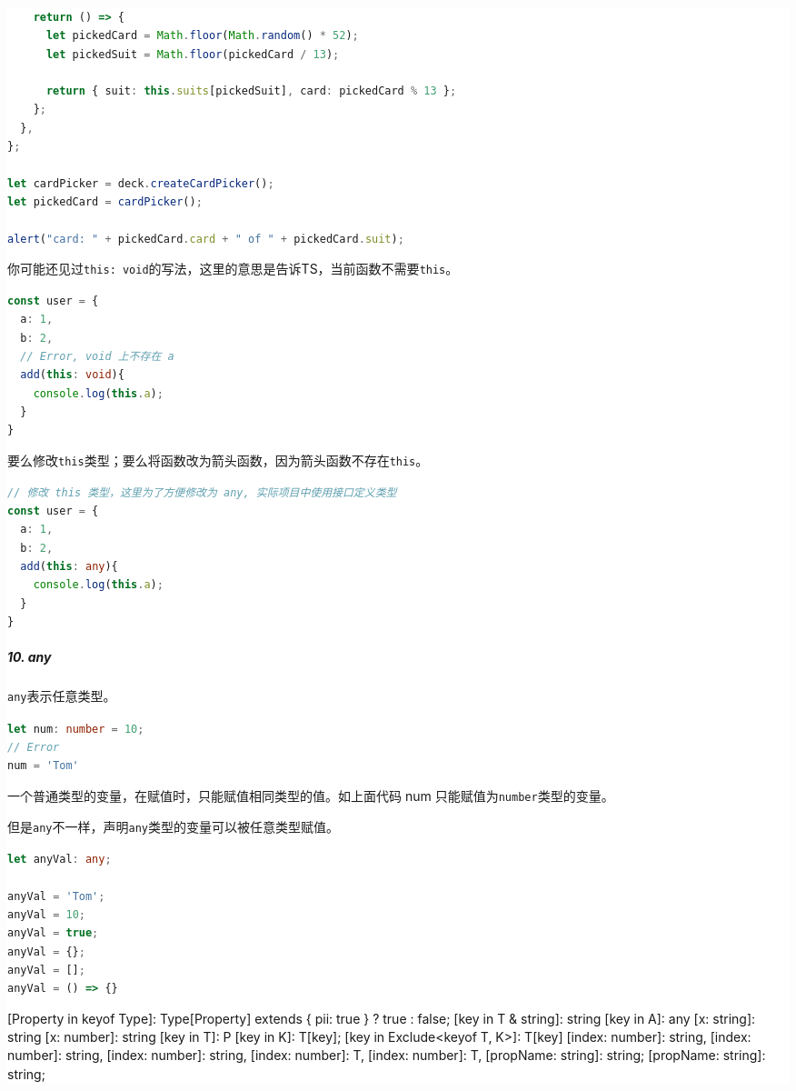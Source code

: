 ```typescript
    return () => {
      let pickedCard = Math.floor(Math.random() * 52);
      let pickedSuit = Math.floor(pickedCard / 13);

      return { suit: this.suits[pickedSuit], card: pickedCard % 13 };
    };
  },
};

let cardPicker = deck.createCardPicker();
let pickedCard = cardPicker();

alert("card: " + pickedCard.card + " of " + pickedCard.suit);
```

  你可能还见过`this: void`的写法，这里的意思是告诉TS，当前函数不需要`this`。

```typescript
const user = {
  a: 1,
  b: 2,
  // Error, void 上不存在 a
  add(this: void){
    console.log(this.a);
  }
}
```

  要么修改`this`类型；要么将函数改为箭头函数，因为箭头函数不存在`this`。

```typescript
// 修改 this 类型，这里为了方便修改为 any, 实际项目中使用接口定义类型
const user = {
  a: 1,
  b: 2,
  add(this: any){
    console.log(this.a);
  }
}
```

##### 10. any

  `any`表示任意类型。

```typescript
let num: number = 10;
// Error
num = 'Tom'
```

  一个普通类型的变量，在赋值时，只能赋值相同类型的值。如上面代码 num 只能赋值为`number`类型的变量。

  但是`any`不一样，声明`any`类型的变量可以被任意类型赋值。

```typescript
let anyVal: any;

anyVal = 'Tom';
anyVal = 10;
anyVal = true;
anyVal = {};
anyVal = [];
anyVal = () => {}
```


  [propName in keyof T]: string
  [propName in keyof T as `get${Capitalize<propName & string>}`]: T[propName];
  [Property in keyof Type]: Type[Property] extends { pii: true } ? true : false;
  [key in T & string]: string
  [key in A]: any
  [x: string]: string
  [x: number]: string
  [key in T]: P
  [key in K]: T[key];
  [key in Exclude<keyof T, K>]: T[key]
  [index: number]: string,
  [index: number]: string,
  [index: number]: string,
  [index: number]: T,
  [index: number]: T,
  [propName: string]: string;
  [propName: string]: string;